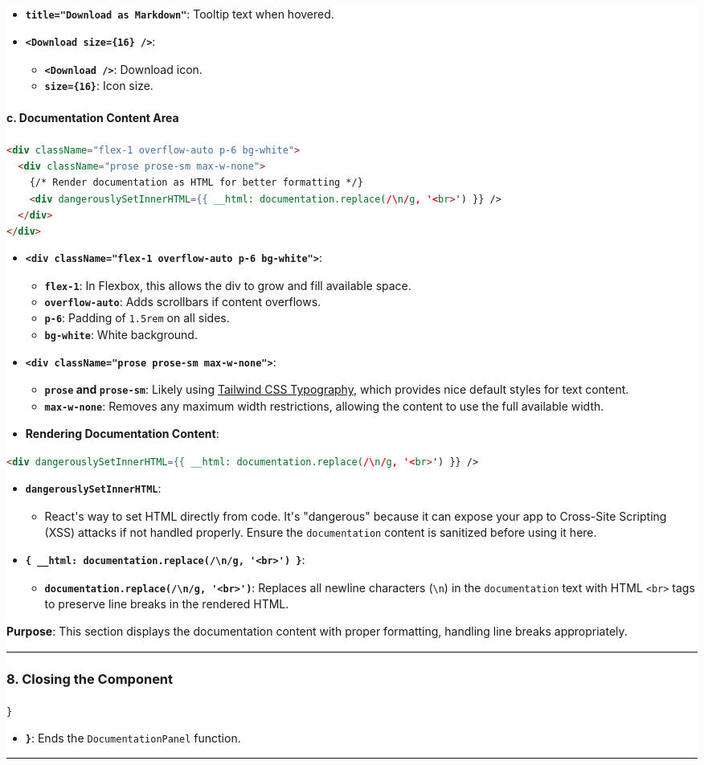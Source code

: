 - **`title="Download as Markdown"`**: Tooltip text when hovered.

- **`<Download size={16} />`**:
  - **`<Download />`**: Download icon.
  - **`size={16}`**: Icon size.

#### c. Documentation Content Area

```html
<div className="flex-1 overflow-auto p-6 bg-white">
  <div className="prose prose-sm max-w-none">
    {/* Render documentation as HTML for better formatting */}
    <div dangerouslySetInnerHTML={{ __html: documentation.replace(/\n/g, '<br>') }} />
  </div>
</div>
```

- **`<div className="flex-1 overflow-auto p-6 bg-white">`**:
  - **`flex-1`**: In Flexbox, this allows the div to grow and fill available space.
  - **`overflow-auto`**: Adds scrollbars if content overflows.
  - **`p-6`**: Padding of `1.5rem` on all sides.
  - **`bg-white`**: White background.

- **`<div className="prose prose-sm max-w-none">`**:
  - **`prose` and `prose-sm`**: Likely using [Tailwind CSS Typography](https://tailwindcss.com/docs/typography-plugin), which provides nice default styles for text content.
  - **`max-w-none`**: Removes any maximum width restrictions, allowing the content to use the full available width.

- **Rendering Documentation Content**:

```html
<div dangerouslySetInnerHTML={{ __html: documentation.replace(/\n/g, '<br>') }} />
```

- **`dangerouslySetInnerHTML`**:
  - React's way to set HTML directly from code. It's "dangerous" because it can expose your app to Cross-Site Scripting (XSS) attacks if not handled properly. Ensure the `documentation` content is sanitized before using it here.
  
- **`{ __html: documentation.replace(/\n/g, '<br>') }`**:
  - **`documentation.replace(/\n/g, '<br>')`**: Replaces all newline characters (`\n`) in the `documentation` text with HTML `<br>` tags to preserve line breaks in the rendered HTML.

**Purpose**: This section displays the documentation content with proper formatting, handling line breaks appropriately.

---

### 8. Closing the Component

```javascript
}
```

- **`}`**: Ends the `DocumentationPanel` function.

---

